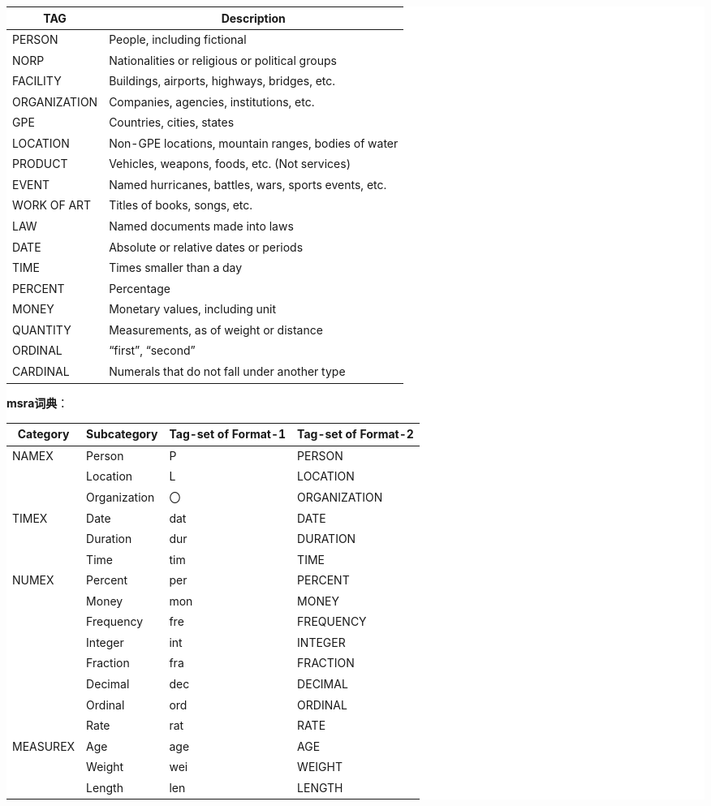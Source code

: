 | TAG          | Description                                          |
| ------------ | ---------------------------------------------------- |
| PERSON       | People, including fictional                          |
| NORP         | Nationalities or religious or political groups       |
| FACILITY     | Buildings, airports, highways, bridges, etc.         |
| ORGANIZATION | Companies, agencies, institutions, etc.              |
| GPE          | Countries, cities, states                            |
| LOCATION     | Non-GPE locations, mountain ranges, bodies of water  |
| PRODUCT      | Vehicles, weapons, foods, etc. (Not services)        |
| EVENT        | Named hurricanes, battles, wars, sports events, etc. |
| WORK OF ART  | Titles of books, songs, etc.                         |
| LAW          | Named documents made into laws                       |
| DATE         | Absolute or relative dates or periods                |
| TIME         | Times smaller than a day                             |
| PERCENT      | Percentage                                           |
| MONEY        | Monetary values, including unit                      |
| QUANTITY     | Measurements, as of weight or distance               |
| ORDINAL      | “first”, “second”                                    |
| CARDINAL     | Numerals that do not fall under another type         |

**msra词典**：

| Category | Subcategory    | Tag-set of Format-1 | Tag-set of Format-2 |
| -------- | -------------- | ------------------- | ------------------- |
| NAMEX    | Person         | P                   | PERSON              |
|          | Location       | L                   | LOCATION            |
|          | Organization   | 〇                  | ORGANIZATION        |
| TIMEX    | Date           | dat                 | DATE                |
|          | Duration       | dur                 | DURATION            |
|          | Time           | tim                 | TIME                |
| NUMEX    | Percent        | per                 | PERCENT             |
|          | Money          | mon                 | MONEY               |
|          | Frequency      | fre                 | FREQUENCY           |
|          | Integer        | int                 | INTEGER             |
|          | Fraction       | fra                 | FRACTION            |
|          | Decimal        | dec                 | DECIMAL             |
|          | Ordinal        | ord                 | ORDINAL             |
|          | Rate           | rat                 | RATE                |
| MEASUREX | Age            | age                 | AGE                 |
|          | Weight         | wei                 | WEIGHT              |
|          | Length         | len                 | LENGTH              |